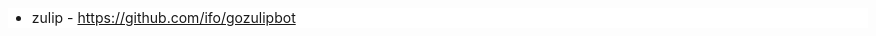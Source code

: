 - zulip - <https://github.com/ifo/gozulipbot>



[mb-discord]: https://discord.gg/AkKPtrQ
[mb-gitter]: https://gitter.im/42wim/matterbridge
[mb-irc]: https://web.libera.chat/#matterbridge
[mb-keybase]: https://keybase.io/team/matterbridge
[mb-matrix]: https://riot.im/app/#/room/#matterbridge:matrix.org
[mb-mattermost]: https://framateam.org/signup_user_complete/?id=tfqm33ggop8x3qgu4boeieta6e
[mb-msteams]: https://teams.microsoft.com/join/hj92x75gd3y7
[mb-rocketchat]: https://open.rocket.chat/channel/matterbridge
[mb-slack]: https://join.slack.com/t/matterbridgechat/shared_invite/zt-2ourq2h2-7YvyYBq2WFGC~~zEzA68_Q
[mb-telegram]: https://t.me/Matterbridge
[mb-twitch]: https://www.twitch.tv/matterbridge
[mb-whatsapp]: https://www.whatsapp.com/
[mb-xmpp]: https://inverse.chat/
[mb-zulip]: https://matterbridge.zulipchat.com/register/
